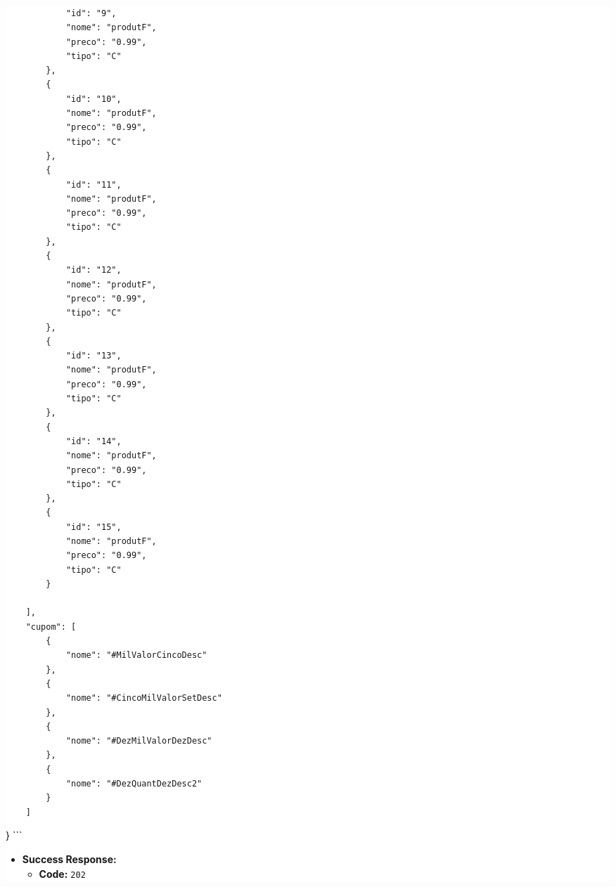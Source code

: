                 "id": "9",
                "nome": "produtF",
                "preco": "0.99",
                "tipo": "C"
            },
            {
                "id": "10",
                "nome": "produtF",
                "preco": "0.99",
                "tipo": "C"
            },
            {
                "id": "11",
                "nome": "produtF",
                "preco": "0.99",
                "tipo": "C"
            },
            {
                "id": "12",
                "nome": "produtF",
                "preco": "0.99",
                "tipo": "C"
            },
            {
                "id": "13",
                "nome": "produtF",
                "preco": "0.99",
                "tipo": "C"
            },
            {
                "id": "14",
                "nome": "produtF",
                "preco": "0.99",
                "tipo": "C"
            },
            {
                "id": "15",
                "nome": "produtF",
                "preco": "0.99",
                "tipo": "C"
            }
            
        ],
        "cupom": [
            {
                "nome": "#MilValorCincoDesc"
            },
            {
                "nome": "#CincoMilValorSetDesc"
            },
            {
                "nome": "#DezMilValorDezDesc"
            },
            {
                "nome": "#DezQuantDezDesc2"
            }
        ]
}
	  ```
* **Success Response:**
  * **Code:** `202` <br />
		